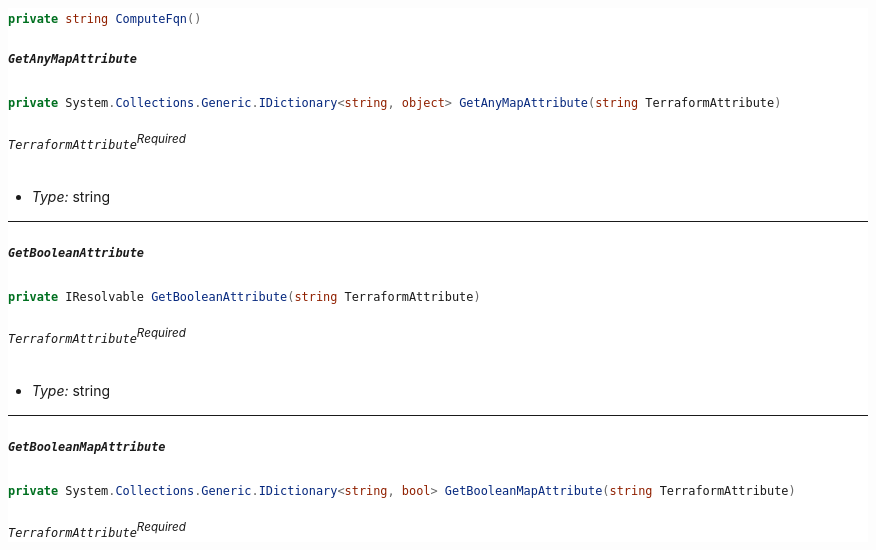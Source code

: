```csharp
private string ComputeFqn()
```

##### `GetAnyMapAttribute` <a name="GetAnyMapAttribute" id="@cdktf/provider-azurerm.dedicatedHardwareSecurityModule.DedicatedHardwareSecurityModuleNetworkProfileOutputReference.getAnyMapAttribute"></a>

```csharp
private System.Collections.Generic.IDictionary<string, object> GetAnyMapAttribute(string TerraformAttribute)
```

###### `TerraformAttribute`<sup>Required</sup> <a name="TerraformAttribute" id="@cdktf/provider-azurerm.dedicatedHardwareSecurityModule.DedicatedHardwareSecurityModuleNetworkProfileOutputReference.getAnyMapAttribute.parameter.terraformAttribute"></a>

- *Type:* string

---

##### `GetBooleanAttribute` <a name="GetBooleanAttribute" id="@cdktf/provider-azurerm.dedicatedHardwareSecurityModule.DedicatedHardwareSecurityModuleNetworkProfileOutputReference.getBooleanAttribute"></a>

```csharp
private IResolvable GetBooleanAttribute(string TerraformAttribute)
```

###### `TerraformAttribute`<sup>Required</sup> <a name="TerraformAttribute" id="@cdktf/provider-azurerm.dedicatedHardwareSecurityModule.DedicatedHardwareSecurityModuleNetworkProfileOutputReference.getBooleanAttribute.parameter.terraformAttribute"></a>

- *Type:* string

---

##### `GetBooleanMapAttribute` <a name="GetBooleanMapAttribute" id="@cdktf/provider-azurerm.dedicatedHardwareSecurityModule.DedicatedHardwareSecurityModuleNetworkProfileOutputReference.getBooleanMapAttribute"></a>

```csharp
private System.Collections.Generic.IDictionary<string, bool> GetBooleanMapAttribute(string TerraformAttribute)
```

###### `TerraformAttribute`<sup>Required</sup> <a name="TerraformAttribute" id="@cdktf/provider-azurerm.dedicatedHardwareSecurityModule.DedicatedHardwareSecurityModuleNetworkProfileOutputReference.getBooleanMapAttribute.parameter.terraformAttribute"></a>

